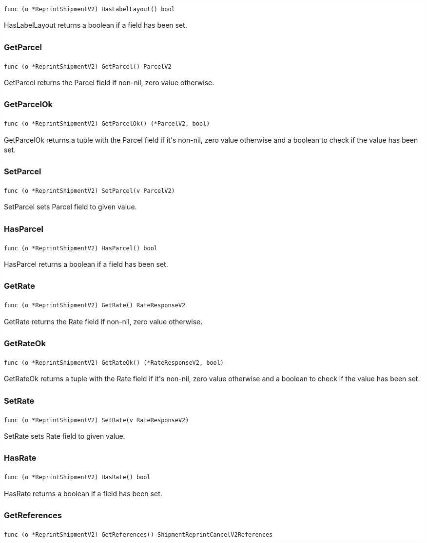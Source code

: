 `func (o *ReprintShipmentV2) HasLabelLayout() bool`

HasLabelLayout returns a boolean if a field has been set.

### GetParcel

`func (o *ReprintShipmentV2) GetParcel() ParcelV2`

GetParcel returns the Parcel field if non-nil, zero value otherwise.

### GetParcelOk

`func (o *ReprintShipmentV2) GetParcelOk() (*ParcelV2, bool)`

GetParcelOk returns a tuple with the Parcel field if it's non-nil, zero value otherwise
and a boolean to check if the value has been set.

### SetParcel

`func (o *ReprintShipmentV2) SetParcel(v ParcelV2)`

SetParcel sets Parcel field to given value.

### HasParcel

`func (o *ReprintShipmentV2) HasParcel() bool`

HasParcel returns a boolean if a field has been set.

### GetRate

`func (o *ReprintShipmentV2) GetRate() RateResponseV2`

GetRate returns the Rate field if non-nil, zero value otherwise.

### GetRateOk

`func (o *ReprintShipmentV2) GetRateOk() (*RateResponseV2, bool)`

GetRateOk returns a tuple with the Rate field if it's non-nil, zero value otherwise
and a boolean to check if the value has been set.

### SetRate

`func (o *ReprintShipmentV2) SetRate(v RateResponseV2)`

SetRate sets Rate field to given value.

### HasRate

`func (o *ReprintShipmentV2) HasRate() bool`

HasRate returns a boolean if a field has been set.

### GetReferences

`func (o *ReprintShipmentV2) GetReferences() ShipmentReprintCancelV2References`
